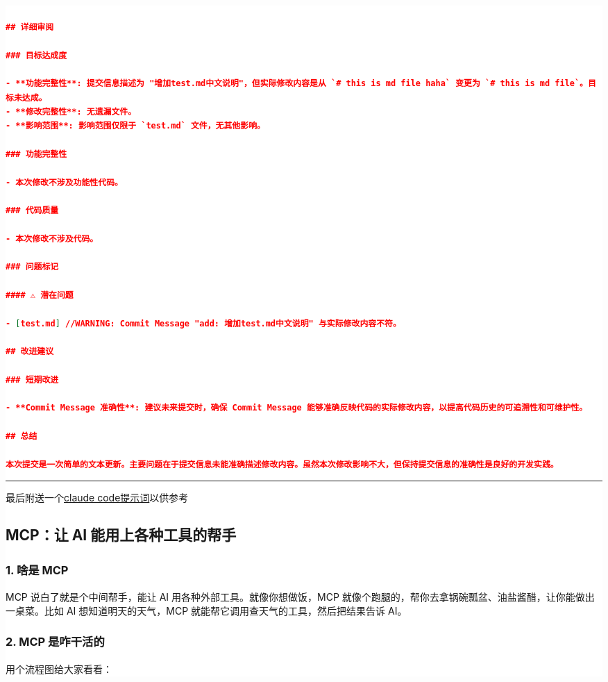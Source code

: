 ```json

## 详细审阅

### 目标达成度

- **功能完整性**: 提交信息描述为 "增加test.md中文说明"，但实际修改内容是从 `# this is md file haha` 变更为 `# this is md file`。目标未达成。
- **修改完整性**: 无遗漏文件。
- **影响范围**: 影响范围仅限于 `test.md` 文件，无其他影响。

### 功能完整性

- 本次修改不涉及功能性代码。

### 代码质量

- 本次修改不涉及代码。

### 问题标记

#### ⚠️ 潜在问题

- [test.md] //WARNING: Commit Message "add: 增加test.md中文说明" 与实际修改内容不符。

## 改进建议

### 短期改进

- **Commit Message 准确性**: 建议未来提交时，确保 Commit Message 能够准确反映代码的实际修改内容，以提高代码历史的可追溯性和可维护性。

## 总结

本次提交是一次简单的文本更新。主要问题在于提交信息未能准确描述修改内容。虽然本次修改影响不大，但保持提交信息的准确性是良好的开发实践。

```

---

最后附送一个[claude code提示词](https://oss.yanquankun.cn/oss-cdn/ClaudeCode%E6%8F%90%E7%A4%BA%E8%AF%8D.md)以供参考

## MCP：让 AI 能用上各种工具的帮手

### 1. 啥是 MCP

MCP 说白了就是个中间帮手，能让 AI 用各种外部工具。就像你想做饭，MCP 就像个跑腿的，帮你去拿锅碗瓢盆、油盐酱醋，让你能做出一桌菜。比如 AI 想知道明天的天气，MCP 就能帮它调用查天气的工具，然后把结果告诉 AI。

### 2. MCP 是咋干活的

用个流程图给大家看看：
